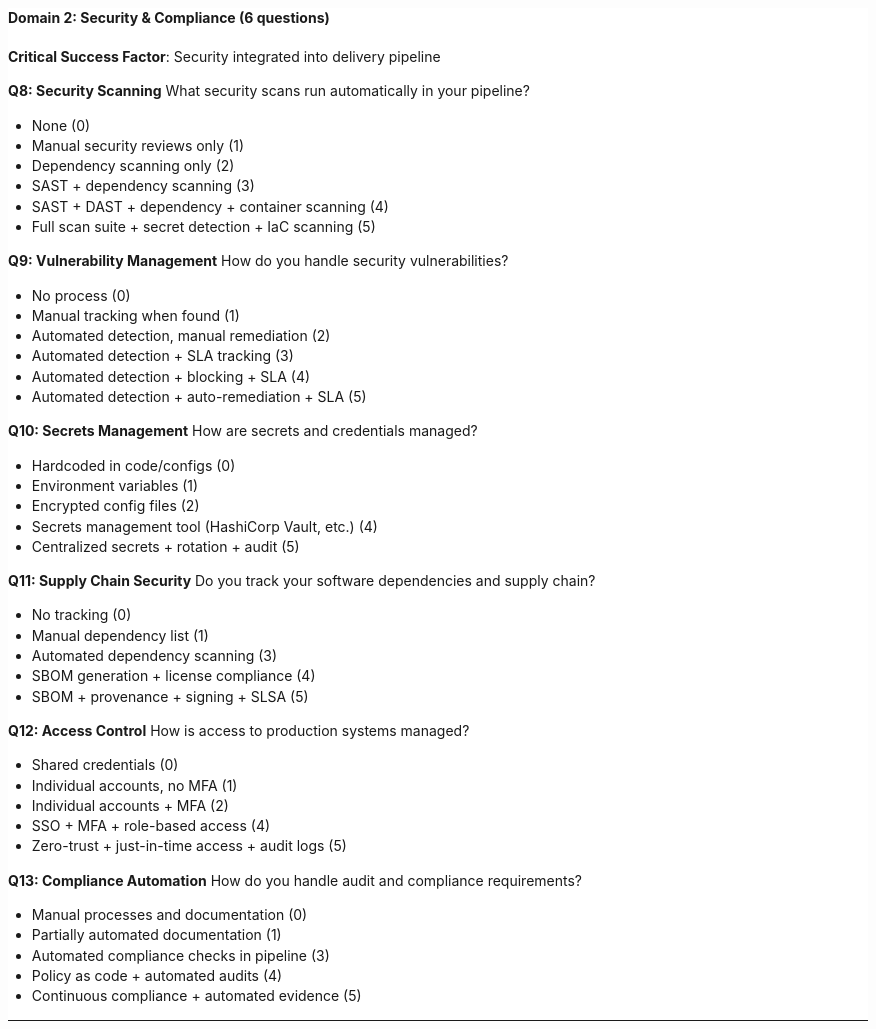 
#### **Domain 2: Security & Compliance** (6 questions)

**Critical Success Factor**: Security integrated into delivery pipeline

**Q8: Security Scanning**
What security scans run automatically in your pipeline?
- None (0)
- Manual security reviews only (1)
- Dependency scanning only (2)
- SAST + dependency scanning (3)
- SAST + DAST + dependency + container scanning (4)
- Full scan suite + secret detection + IaC scanning (5)

**Q9: Vulnerability Management**
How do you handle security vulnerabilities?
- No process (0)
- Manual tracking when found (1)
- Automated detection, manual remediation (2)
- Automated detection + SLA tracking (3)
- Automated detection + blocking + SLA (4)
- Automated detection + auto-remediation + SLA (5)

**Q10: Secrets Management**
How are secrets and credentials managed?
- Hardcoded in code/configs (0)
- Environment variables (1)
- Encrypted config files (2)
- Secrets management tool (HashiCorp Vault, etc.) (4)
- Centralized secrets + rotation + audit (5)

**Q11: Supply Chain Security**
Do you track your software dependencies and supply chain?
- No tracking (0)
- Manual dependency list (1)
- Automated dependency scanning (3)
- SBOM generation + license compliance (4)
- SBOM + provenance + signing + SLSA (5)

**Q12: Access Control**
How is access to production systems managed?
- Shared credentials (0)
- Individual accounts, no MFA (1)
- Individual accounts + MFA (2)
- SSO + MFA + role-based access (4)
- Zero-trust + just-in-time access + audit logs (5)

**Q13: Compliance Automation**
How do you handle audit and compliance requirements?
- Manual processes and documentation (0)
- Partially automated documentation (1)
- Automated compliance checks in pipeline (3)
- Policy as code + automated audits (4)
- Continuous compliance + automated evidence (5)

---